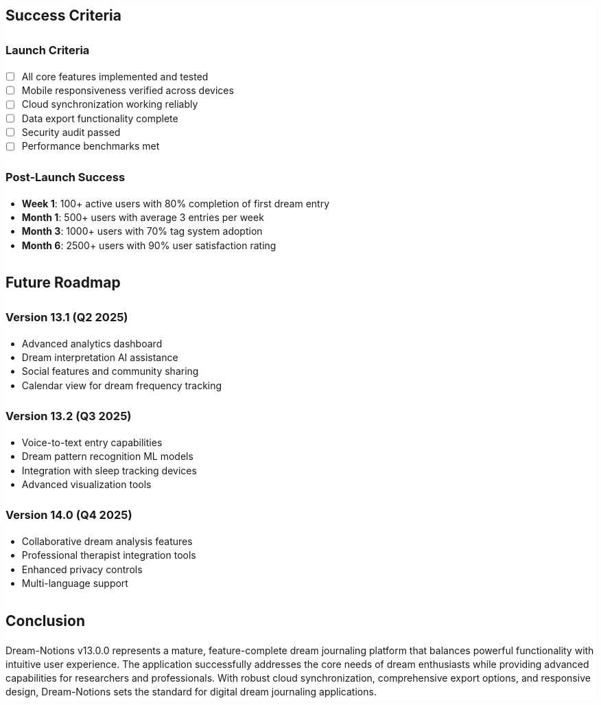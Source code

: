 ## Success Criteria

### Launch Criteria
- [ ] All core features implemented and tested
- [ ] Mobile responsiveness verified across devices  
- [ ] Cloud synchronization working reliably
- [ ] Data export functionality complete
- [ ] Security audit passed
- [ ] Performance benchmarks met

### Post-Launch Success
- **Week 1**: 100+ active users with 80% completion of first dream entry
- **Month 1**: 500+ users with average 3 entries per week
- **Month 3**: 1000+ users with 70% tag system adoption
- **Month 6**: 2500+ users with 90% user satisfaction rating

## Future Roadmap

### Version 13.1 (Q2 2025)
- Advanced analytics dashboard
- Dream interpretation AI assistance
- Social features and community sharing
- Calendar view for dream frequency tracking

### Version 13.2 (Q3 2025)
- Voice-to-text entry capabilities
- Dream pattern recognition ML models
- Integration with sleep tracking devices
- Advanced visualization tools

### Version 14.0 (Q4 2025)
- Collaborative dream analysis features
- Professional therapist integration tools
- Enhanced privacy controls
- Multi-language support

## Conclusion

Dream-Notions v13.0.0 represents a mature, feature-complete dream journaling platform that balances powerful functionality with intuitive user experience. The application successfully addresses the core needs of dream enthusiasts while providing advanced capabilities for researchers and professionals. With robust cloud synchronization, comprehensive export options, and responsive design, Dream-Notions sets the standard for digital dream journaling applications.